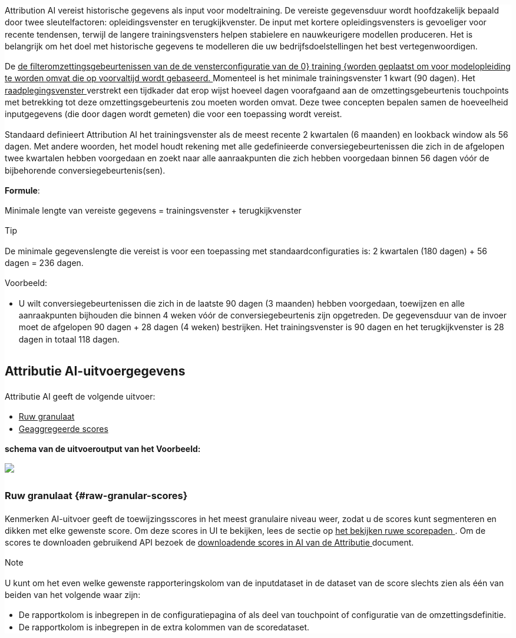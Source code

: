 Attribution AI vereist historische gegevens als input voor modeltraining. De vereiste gegevensduur wordt hoofdzakelijk bepaald door twee sleutelfactoren: opleidingsvenster en terugkijkvenster. De input met kortere opleidingsvensters is gevoeliger voor recente tendensen, terwijl de langere trainingsvensters helpen stabielere en nauwkeurigere modellen produceren. Het is belangrijk om het doel met historische gegevens te modelleren die uw bedrijfsdoelstellingen het best vertegenwoordigen.

De [ de filteromzettingsgebeurtenissen van de de vensterconfiguratie van de 0} training {worden geplaatst om voor modelopleiding te worden omvat die op voorvaltijd wordt gebaseerd. ](./user-guide.md#training-window) Momenteel is het minimale trainingsvenster 1 kwart (90 dagen). Het [ raadplegingsvenster ](./user-guide.md#lookback-window) verstrekt een tijdkader dat erop wijst hoeveel dagen voorafgaand aan de omzettingsgebeurtenis touchpoints met betrekking tot deze omzettingsgebeurtenis zou moeten worden omvat. Deze twee concepten bepalen samen de hoeveelheid inputgegevens (die door dagen wordt gemeten) die voor een toepassing wordt vereist.

Standaard definieert Attribution AI het trainingsvenster als de meest recente 2 kwartalen (6 maanden) en lookback window als 56 dagen. Met andere woorden, het model houdt rekening met alle gedefinieerde conversiegebeurtenissen die zich in de afgelopen twee kwartalen hebben voorgedaan en zoekt naar alle aanraakpunten die zich hebben voorgedaan binnen 56 dagen vóór de bijbehorende conversiegebeurtenis(sen).

**Formule**:

Minimale lengte van vereiste gegevens = trainingsvenster + terugkijkvenster

>[!TIP]
>
> De minimale gegevenslengte die vereist is voor een toepassing met standaardconfiguraties is: 2 kwartalen (180 dagen) + 56 dagen = 236 dagen.

Voorbeeld:

- U wilt conversiegebeurtenissen die zich in de laatste 90 dagen (3 maanden) hebben voorgedaan, toewijzen en alle aanraakpunten bijhouden die binnen 4 weken vóór de conversiegebeurtenis zijn opgetreden. De gegevensduur van de invoer moet de afgelopen 90 dagen + 28 dagen (4 weken) bestrijken. Het trainingsvenster is 90 dagen en het terugkijkvenster is 28 dagen in totaal 118 dagen.

## Attributie AI-uitvoergegevens

Attributie AI geeft de volgende uitvoer:

- [Ruw granulaat](#raw-granular-scores)
- [Geaggregeerde scores](#aggregated-attribution-scores)

**schema van de uitvoeroutput van het Voorbeeld:**

![](./images/input-output/schema_output.gif)

### Ruw granulaat {#raw-granular-scores}

Kenmerken AI-uitvoer geeft de toewijzingsscores in het meest granulaire niveau weer, zodat u de scores kunt segmenteren en dikken met elke gewenste score. Om deze scores in UI te bekijken, lees de sectie op [ het bekijken ruwe scorepaden ](#raw-score-path). Om de scores te downloaden gebruikend API bezoek de [ downloadende scores in AI van de Attributie ](./download-scores.md) document.

>[!NOTE]
>
>U kunt om het even welke gewenste rapporteringskolom van de inputdataset in de dataset van de score slechts zien als één van beiden van het volgende waar zijn:
>
>- De rapportkolom is inbegrepen in de configuratiepagina of als deel van touchpoint of configuratie van de omzettingsdefinitie.
>- De rapportkolom is inbegrepen in de extra kolommen van de scoredataset.
